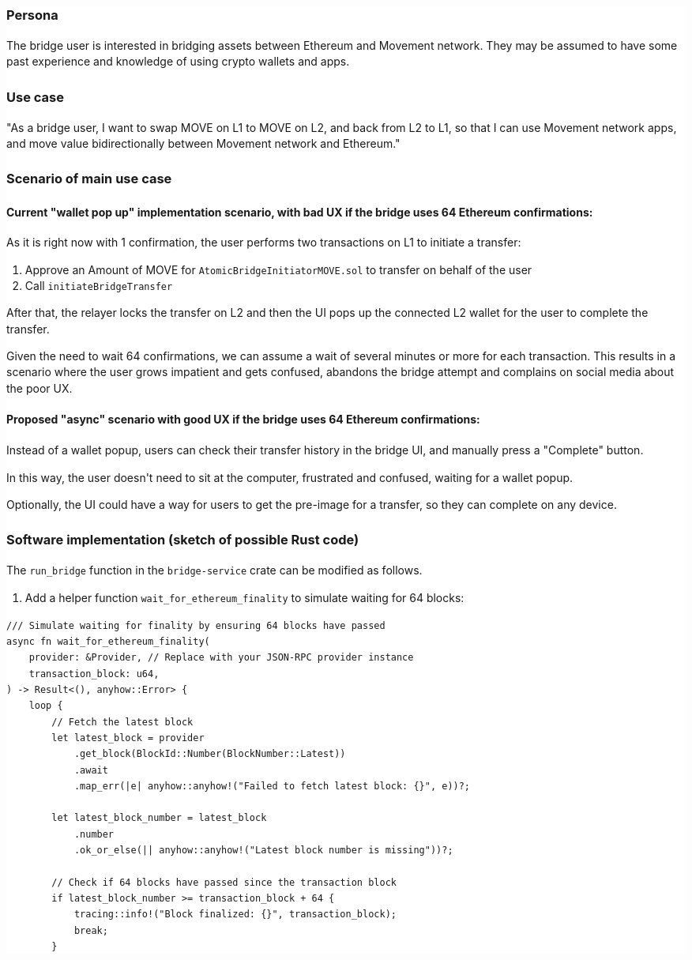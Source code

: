 ### Persona

The bridge user is interested in bridging assets between Ethereum and Movement network. They may be assumed to have some past experience and knowledge of using crypto wallets and apps.

### Use case 

"As a bridge user, I want to swap MOVE on L1 to MOVE on L2, and back from L2 to L1, so that I can use Movement network apps, and move value bidirectionally between Movement network and Ethereum."

### Scenario of main use case

#### Current "wallet pop up" implementation scenario, with bad UX if the bridge uses 64 Ethereum confirmations:

As it is right now with 1 confirmation, the user performs two transactions on L1 to initiate a transfer: 

1. Approve an Amount of MOVE for `AtomicBridgeInitiatorMOVE.sol` to transfer on behalf of the user
2. Call `initiateBridgeTransfer`

After that, the relayer locks the transfer on L2 and then the UI pops up the connected L2 wallet for the user to complete the transfer.

Given the need to wait 64 confirmations, we can assume a wait of several minutes or more for each transaction. This results in a scenario where the user grows impatient and gets confused, abandons the bridge attempt and complains on social media about the poor UX.

#### Proposed "async" scenario with good UX if the bridge uses 64 Ethereum confirmations:

Instead of a wallet popup, users can check their transfer history in the bridge UI, and manually press a "Complete" button.

In this way, the user doesn't need to sit at the computer, frustrated and confused, waiting for a wallet popup.

Optionally, the UI could have a way for users to get the pre-image for a transfer, so they can complete on any device. 

### Software implementation (sketch of possible Rust code)

The `run_bridge` function in the `bridge-service` crate can be modified as follows. 

1. Add a helper function `wait_for_ethereum_finality` to simulate waiting for 64 blocks:

```
/// Simulate waiting for finality by ensuring 64 blocks have passed
async fn wait_for_ethereum_finality(
    provider: &Provider, // Replace with your JSON-RPC provider instance
    transaction_block: u64,
) -> Result<(), anyhow::Error> {
    loop {
        // Fetch the latest block
        let latest_block = provider
            .get_block(BlockId::Number(BlockNumber::Latest))
            .await
            .map_err(|e| anyhow::anyhow!("Failed to fetch latest block: {}", e))?;

        let latest_block_number = latest_block
            .number
            .ok_or_else(|| anyhow::anyhow!("Latest block number is missing"))?;

        // Check if 64 blocks have passed since the transaction block
        if latest_block_number >= transaction_block + 64 {
            tracing::info!("Block finalized: {}", transaction_block);
            break;
        }
```